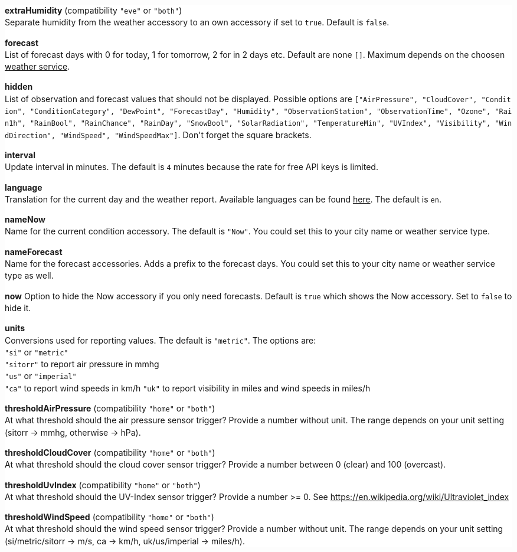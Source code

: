 **extraHumidity**  (compatibility `"eve"` or `"both"`)  
Separate humidity from the weather accessory to an own accessory if set to `true`. Default is `false`.

**forecast**  
List of forecast days with 0 for today, 1 for tomorrow, 2 for in 2 days etc. Default are none `[]`. Maximum depends on the choosen [weather service](#choose-your-weather-service).

**hidden**  
List of observation and forecast values that should not be displayed. Possible options are `["AirPressure", "CloudCover", "Condition", "ConditionCategory", "DewPoint", "ForecastDay", "Humidity", "ObservationStation", "ObservationTime", "Ozone", "Rain1h", "RainBool", "RainChance", "RainDay", "SnowBool", "SolarRadiation", "TemperatureMin", "UVIndex", "Visibility", "WindDirection", "WindSpeed", "WindSpeedMax"]`. Don't forget the square brackets.

**interval**  
Update interval in minutes. The default is `4` minutes because the rate for free API keys is limited.

**language**  
Translation for the current day and the weather report. Available languages can be found [here](https://github.com/darkskyapp/translations/tree/master/lib/lang). The default is `en`.

**nameNow**  
Name for the current condition accessory. The default is `"Now"`. You could set this to your city name or weather service type.

**nameForecast**  
Name for the forecast accessories. Adds a prefix to the forecast days. You could set this to your city name or weather service type as well.

**now**
Option to hide the Now accessory if you only need forecasts. Default is `true` which shows the Now accessory. Set to `false` to hide it.

**units**  
Conversions used for reporting values. The default is `"metric"`. The options are:  
`"si"` or `"metric"`  
`"sitorr"` to report air pressure in mmhg  
`"us"` or `"imperial"`  
`"ca"` to report wind speeds in km/h
`"uk"` to report visibility in miles and wind speeds in miles/h

**thresholdAirPressure** (compatibility `"home"` or `"both"`)  
At what threshold should the air pressure sensor trigger? Provide a number without unit. The range depends on your unit setting (sitorr -> mmhg, otherwise -> hPa).

**thresholdCloudCover** (compatibility `"home"` or `"both"`)  
At what threshold should the cloud cover sensor trigger? Provide a number between 0 (clear) and 100 (overcast).

**thresholdUvIndex** (compatibility `"home"` or `"both"`)  
At what threshold should the UV-Index sensor trigger? Provide a number >= 0. See https://en.wikipedia.org/wiki/Ultraviolet_index

**thresholdWindSpeed** (compatibility `"home"` or `"both"`)  
At what threshold should the wind speed sensor trigger? Provide a number without unit. The range depends on your unit setting (si/metric/sitorr -> m/s, ca -> km/h, uk/us/imperial -> miles/h).
